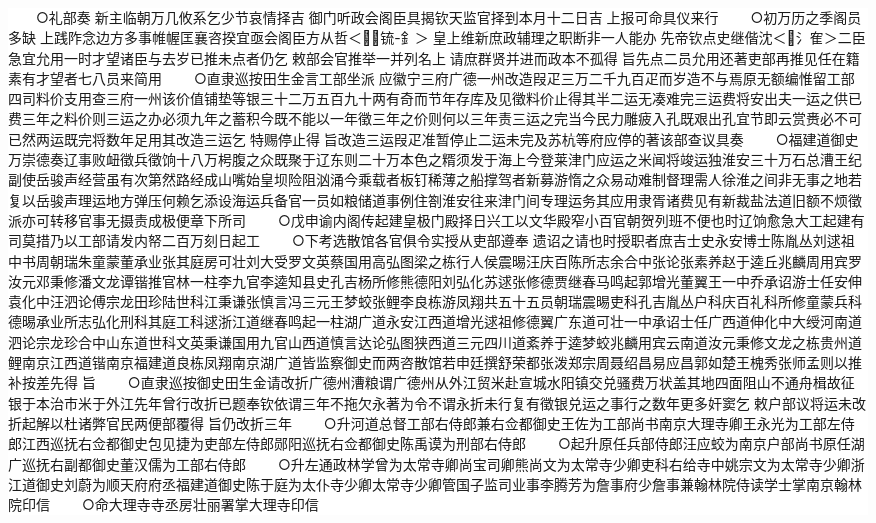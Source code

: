 　　○礼部奏  新主临朝万几攸系乞少节哀情择吉  御门听政会阁臣具揭钦天监官择到本月十二日吉  上报可命具仪来行
　　○初万历之季阁员多缺  上践阼念边方多事帷幄匡襄咨揆宜亟会阁臣方从哲＜锍-釒＞  皇上维新庶政辅理之职断非一人能办  先帝钦点史继偕沈＜氵隺＞二臣急宜允用一时才望诸臣与去岁已推未点者仍乞  敕部会官推举一并列名上  请庶群贤并进而政本不孤得  旨先点二员允用还著吏部再推见任在籍素有才望者七八员来简用
　　○直隶巡按田生金言工部坐派  应徽宁三府广德一州改造叚疋三万二千九百疋而岁造不与焉原无额编惟留工部四司料价支用查三府一州该价值铺垫等银三十二万五百九十两有奇而节年存库及见徵料价止得其半二运无凑难完三运费将安出夫一运之供已费三年之料价则三运之办必须九年之蓄积今既不能以一年徵三年之价则何以三年责三运之完当今民力雕疲入孔既艰出孔宜节即云赏赉必不可已然两运既完将数年足用其改造三运乞  特赐停止得  旨改造三运叚疋准暂停止二运未完及苏杭等府应停的著该部查议具奏
　　○福建道御史万崇德奏辽事败衄徵兵徵饷十八万枵腹之众既聚于辽东则二十万本色之糈须发于海上今登莱津门应运之米闻将竣运独淮安三十万石总漕王纪副使岳骏声经营虽有次第然路经成山嘴始皇坝险阻汹涌今乘载者板钉稀薄之船撑驾者新募游惰之众易动难制督理需人徐淮之间非无事之地若复以岳骏声理运地方弹压何赖乞添设海运兵备官一员如粮储道事例住劄淮安往来津门间专理运务其应用隶胥诸费见有新裁盐法道旧额不烦徵派亦可转移官事无摄责成极便章下所司
　　○戊申谕内阁传起建皇极门殿择日兴工以文华殿窄小百官朝贺列班不便也时辽饷愈急大工起建有司莫措乃以工部请发内帑二百万刻日起工
　　○下考选散馆各官俱令实授从吏部遵奉  遗诏之请也时授职者庶吉士史永安博士陈胤丛刘逑祖中书周朝瑞朱童蒙董承业张其庭房可壮刘大受罗文英蔡国用高弘图梁之栋行人侯震晹汪庆百陈所志余合中张论张素养赵于逵丘兆麟周用宾罗汝元邓秉修潘文龙谭锴推官林一柱李九官李逵知县史孔吉杨所修熊德阳刘弘化苏逑张修德贾继春马鸣起郭增光董翼王一中乔承诏游士任安伸袁化中汪泗论傅宗龙田珍陆世科江秉谦张慎言冯三元王梦蛟张鲤李良栋游凤翔共五十五员朝瑞震晹吏科孔吉胤丛户科庆百礼科所修童蒙兵科德晹承业所志弘化刑科其庭工科逑浙江道继春鸣起一柱湖广道永安江西道增光逑祖修德翼广东道可壮一中承诏士任广西道伸化中大绶河南道泗论宗龙珍合中山东道世科文英秉谦国用九官山西道慎言达论弘图狭西道三元四川道紊养于逵梦蛟兆麟用宾云南道汝元秉修文龙之栋贵州道鲤南京江西道锴南京福建道良栋凤翔南京湖广道皆监察御史而两咨散馆若申廷撰舒荣都张泼郑宗周聂绍昌易应昌郭如楚王槐秀张师孟则以推补按差先得  旨
　　○直隶巡按御史田生金请改折广德州漕粮谓广德州从外江贸米赴宣城水阳镇交兑骚费万状盖其地四面阻山不通舟楫故征银于本治市米于外江先年曾行改折已题奉钦依谓三年不拖欠永著为令不谓永折未行复有徵银兑运之事行之数年更多奸窦乞  敕户部议将运未改折起解以杜诸弊官民两便部覆得  旨仍改折三年
　　○升河道总督工部右侍郎兼右佥都御史王佐为工部尚书南京大理寺卿王永光为工部左侍郎江西巡抚右佥都御史包见捷为吏部左侍郎郧阳巡抚右佥都御史陈禹谟为刑部右侍郎
　　○起升原任兵部侍郎汪应蛟为南京户部尚书原任湖广巡抚右副都御史董汉儒为工部右侍郎
　　○升左通政林学曾为太常寺卿尚宝司卿熊尚文为太常寺少卿吏科右给寺中姚宗文为太常寺少卿浙江道御史刘蔚为顺天府府丞福建道御史陈于庭为太仆寺少卿太常寺少卿管国子监司业事李腾芳为詹事府少詹事兼翰林院侍读学士掌南京翰林院印信
　　○命大理寺寺丞房壮丽署掌大理寺印信
